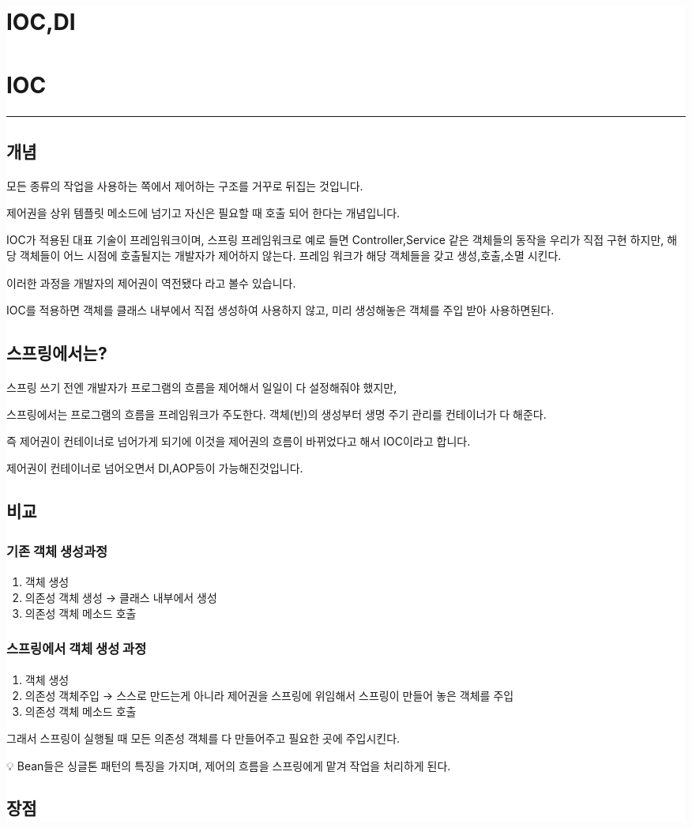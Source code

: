 # IOC,DI

# IOC

---

## 개념

모든 종류의 작업을 사용하는 쪽에서 제어하는 구조를 거꾸로 뒤집는 것입니다.

제어권을 상위 템플릿 메소드에 넘기고 자신은 필요할 때 호출 되어 한다는 개념입니다.

IOC가 적용된 대표 기술이 프레임워크이며, 스프링 프레임워크로 예로 들면 Controller,Service 같은 객체들의 동작을 우리가 직접 구현 하지만, 해당 객체들이 어느 시점에 호출될지는 개발자가 제어하지 않는다. 프레임 워크가 해당 객체들을 갖고 생성,호출,소멸 시킨다.

이러한 과정을 개발자의 제어권이 역전됐다 라고 볼수 있습니다.

IOC를 적용하면 객체를 클래스 내부에서 직접 생성하여 사용하지 않고, 미리 생성해놓은 객체를 주입 받아 사용하면된다.

## 스프링에서는?

스프링 쓰기 전엔 개발자가 프로그램의 흐름을 제어해서 일일이 다 설정해줘야 했지만,

스프링에서는 프로그램의 흐름을 프레임워크가 주도한다. 객체(빈)의 생성부터 생명 주기 관리를 컨테이너가 다 해준다.

즉 제어권이 컨테이너로 넘어가게 되기에 이것을 제어권의 흐름이 바뀌었다고 해서 IOC이라고 합니다.

제어권이 컨테이너로 넘어오면서  DI,AOP등이 가능해진것입니다.

## 비교

### 기존 객체 생성과정

1. 객체 생성
2. 의존성 객체 생성 → 클래스 내부에서 생성
3. 의존성 객체 메소드 호출

### 스프링에서 객체 생성 과정

1. 객체 생성
2. 의존성 객체주입 → 스스로 만드는게 아니라 제어권을 스프링에 위임해서 스프링이 만들어 놓은 객체를 주입
3. 의존성 객체 메소드 호출

그래서 스프링이 실행될 때 모든 의존성 객체를 다 만들어주고 필요한 곳에 주입시킨다.

<aside>
💡 Bean들은 싱글톤 패턴의 특징을 가지며, 제어의 흐름을 스프링에게 맡겨 작업을 처리하게 된다.

</aside>

## 장점
